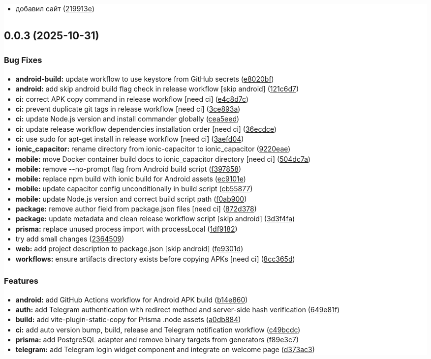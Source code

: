 * добавил сайт ([219913e](https://github.com/site15/my-dashboard/commit/219913e4f72c288821e846b06bd6ce589977f4de))



## 0.0.3 (2025-10-31)


### Bug Fixes

* **android-build:** update workflow to use keystore from GitHub secrets ([e8020bf](https://github.com/site15/my-dashboard/commit/e8020bfc0294c36297b0259b3d0227f4cb2fed8e))
* **android:** add skip android build flag check in release workflow [skip android] ([121c6d7](https://github.com/site15/my-dashboard/commit/121c6d7291beb9b91bb5872e005af7429fe9397f))
* **ci:** correct APK copy command in release workflow [need ci] ([e4c8d7c](https://github.com/site15/my-dashboard/commit/e4c8d7c11813bb26310f38386a35290672cff558))
* **ci:** prevent duplicate git tags in release workflow [need ci] ([3ce893a](https://github.com/site15/my-dashboard/commit/3ce893a0867d960ebf45d4855e14c670ccf2b14b))
* **ci:** update Node.js version and install commander globally ([cea5eed](https://github.com/site15/my-dashboard/commit/cea5eed14cd40c7f90cd61d9f8a4f4c1d4feae97))
* **ci:** update release workflow dependencies installation order [need ci] ([36ecdce](https://github.com/site15/my-dashboard/commit/36ecdce87a9a7346bfdf96a14486c7446748337c))
* **ci:** use sudo for apt-get install in release workflow [need ci] ([3aefd04](https://github.com/site15/my-dashboard/commit/3aefd0492aba5f3b57d3672ed7e829ff83cbdc89))
* **ionic_capacitor:** rename directory from ionic-capacitor to ionic_capacitor ([9220eae](https://github.com/site15/my-dashboard/commit/9220eaeac1506719171c5df8b1e05970c0e95ea3))
* **mobile:** move Docker container build docs to ionic_capacitor directory [need ci] ([504dc7a](https://github.com/site15/my-dashboard/commit/504dc7aa379584f397261860eae1934e18771b90))
* **mobile:** remove --no-prompt flag from Android build script ([f397858](https://github.com/site15/my-dashboard/commit/f397858c8b355853a89b67aec8b29006476e8d0a))
* **mobile:** replace npm build with ionic build for Android assets ([ec9101e](https://github.com/site15/my-dashboard/commit/ec9101e1d401f5c07fca5007919216c0022896a2))
* **mobile:** update capacitor config unconditionally in build script ([cb55877](https://github.com/site15/my-dashboard/commit/cb55877fb8777c78751546223b5c878341a3bd68))
* **mobile:** update Node.js version and correct build script path ([f0ab900](https://github.com/site15/my-dashboard/commit/f0ab900670dec39a5a3308646b1ffb40e7520c3c))
* **package:** remove author field from package.json files [need ci] ([872d378](https://github.com/site15/my-dashboard/commit/872d3786e6327d29f9677bd5e6ace2ecef527359))
* **package:** update metadata and clean release workflow script [skip android] ([3d3f4fa](https://github.com/site15/my-dashboard/commit/3d3f4fab5d15baff815a37114a7eae884eb952a6))
* **prisma:** replace unused process import with processLocal ([1df9182](https://github.com/site15/my-dashboard/commit/1df918271c3ffadcfdb5e69d5e3d50e32b51b80e))
* try add small changes ([2364509](https://github.com/site15/my-dashboard/commit/2364509f467c4d849d02868c79307f8e38a08e4e))
* **web:** add project description to package.json [skip android] ([fe9301d](https://github.com/site15/my-dashboard/commit/fe9301d89e40d619673713aa39f52ad1947b41cf))
* **workflows:** ensure artifacts directory exists before copying APKs [need ci] ([8cc365d](https://github.com/site15/my-dashboard/commit/8cc365d772ea9a389807e61f15d8fce2427ff6b3))


### Features

* **android:** add GitHub Actions workflow for Android APK build ([b14e860](https://github.com/site15/my-dashboard/commit/b14e860c764db8a638009199f09393297c836d70))
* **auth:** add Telegram authentication with redirect method and server-side hash verification ([649e81f](https://github.com/site15/my-dashboard/commit/649e81ff604bdb1724a4096355703ea42f99ce3f))
* **build:** add vite-plugin-static-copy for Prisma .node assets ([a0db884](https://github.com/site15/my-dashboard/commit/a0db884d06f00484b3331f93ca05dd6399ac216c))
* **ci:** add auto version bump, build, release and Telegram notification workflow ([c49bcdc](https://github.com/site15/my-dashboard/commit/c49bcdc024c096a6ffa37d44bae46537f7eafcca))
* **prisma:** add PostgreSQL adapter and remove binary targets from generators ([f89e3c7](https://github.com/site15/my-dashboard/commit/f89e3c7b4ed4eb95b5ff399a3f5e33c923313041))
* **telegram:** add Telegram login widget component and integrate on welcome page ([d373ac3](https://github.com/site15/my-dashboard/commit/d373ac3e4e36a8053a1403d34e235ea3375f1eaa))